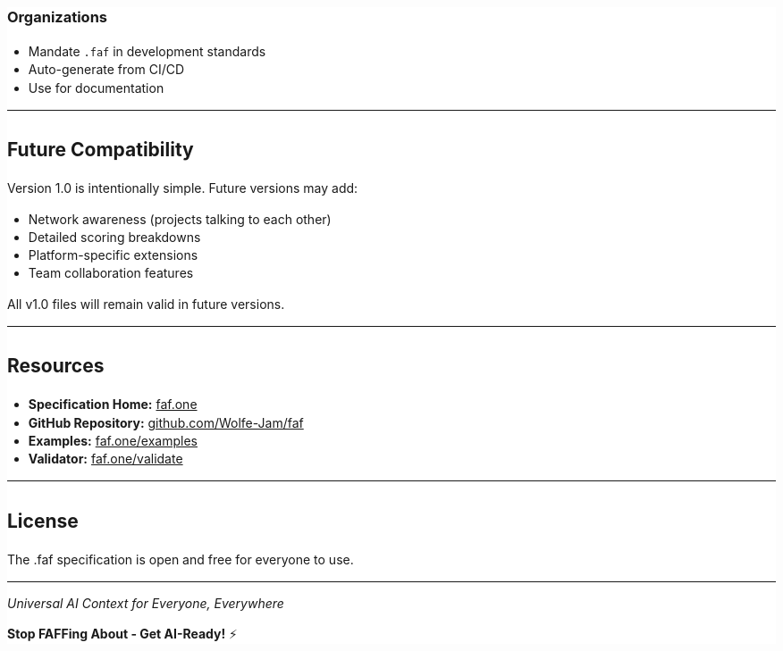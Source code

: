 ### Organizations
- Mandate `.faf` in development standards
- Auto-generate from CI/CD
- Use for documentation

---

## Future Compatibility

Version 1.0 is intentionally simple. Future versions may add:
- Network awareness (projects talking to each other)
- Detailed scoring breakdowns
- Platform-specific extensions
- Team collaboration features

All v1.0 files will remain valid in future versions.

---

## Resources

- **Specification Home:** [faf.one](https://faf.one)
- **GitHub Repository:** [github.com/Wolfe-Jam/faf](https://github.com/Wolfe-Jam/faf)
- **Examples:** [faf.one/examples](https://faf.one/examples)
- **Validator:** [faf.one/validate](https://faf.one/validate)

---

## License

The .faf specification is open and free for everyone to use.

---

*Universal AI Context for Everyone, Everywhere*

**Stop FAFFing About - Get AI-Ready!** ⚡️